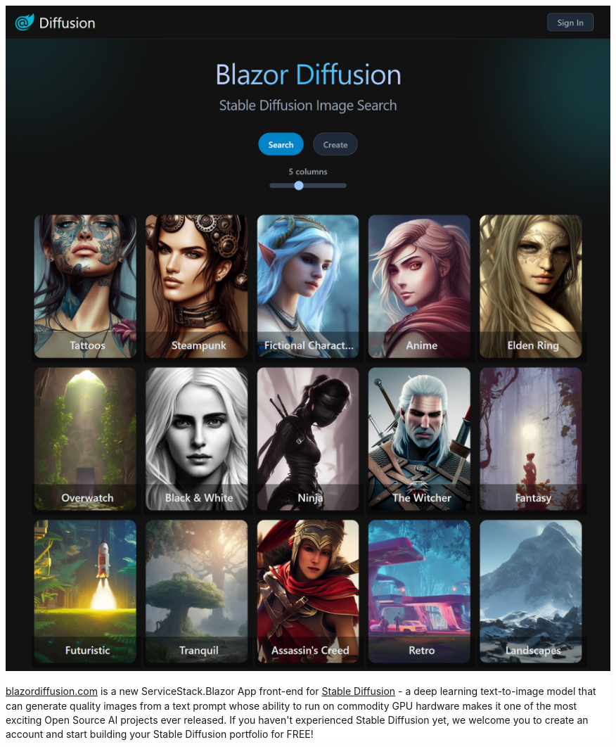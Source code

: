[![blazordiffusion.com](/img/pages/blazor/blazordiffusion.com_splash.png)](https://blazordiffusion.com)

[blazordiffusion.com](https://blazordiffusion.com) is a new ServiceStack.Blazor App front-end for [Stable Diffusion](https://en.wikipedia.org/wiki/Stable_Diffusion) - a deep learning text-to-image model that can generate quality images from a text prompt whose ability to run on commodity GPU hardware makes it 
one of the most exciting Open Source AI projects ever released. If you haven't experienced Stable Diffusion yet, we welcome you to create an account and start building your Stable Diffusion portfolio for FREE!
